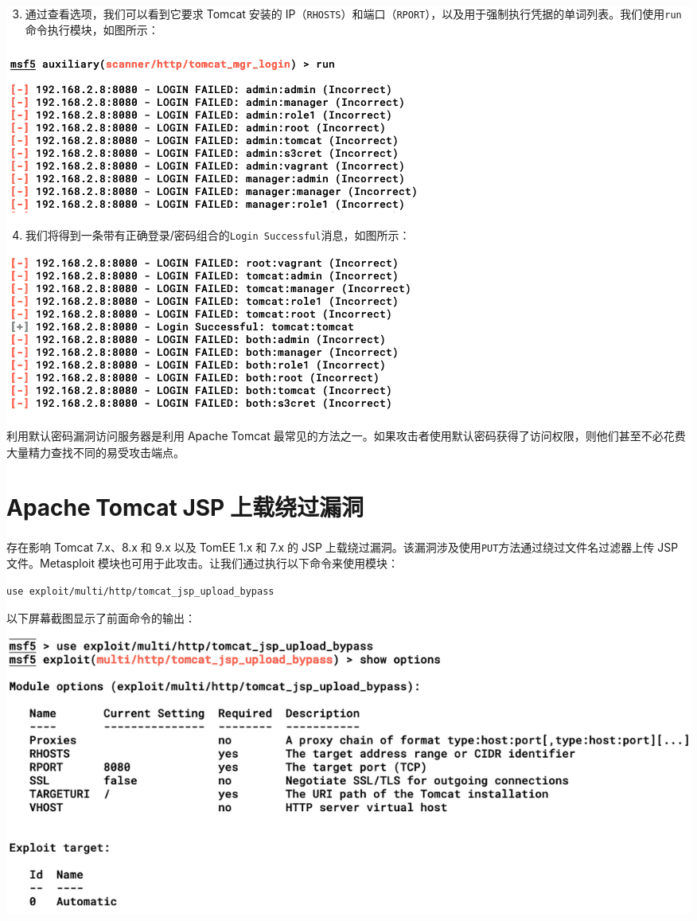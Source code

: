 3.  通过查看选项，我们可以看到它要求 Tomcat 安装的 IP（`RHOSTS`）和端口（`RPORT`），以及用于强制执行凭据的单词列表。我们使用`run`命令执行模块，如图所示：

![](img/0fe596bb-26b5-42c3-bc6e-4ba4c456c207.png)

4.  我们将得到一条带有正确登录/密码组合的`Login Successful`消息，如图所示：

![](img/46cbd940-773d-4fd6-a513-5b5ccbe36865.png)

利用默认密码漏洞访问服务器是利用 Apache Tomcat 最常见的方法之一。如果攻击者使用默认密码获得了访问权限，则他们甚至不必花费大量精力查找不同的易受攻击端点。

# Apache Tomcat JSP 上载绕过漏洞

存在影响 Tomcat 7.x、8.x 和 9.x 以及 TomEE 1.x 和 7.x 的 JSP 上载绕过漏洞。该漏洞涉及使用`PUT`方法通过绕过文件名过滤器上传 JSP 文件。Metasploit 模块也可用于此攻击。让我们通过执行以下命令来使用模块：

```
use exploit/multi/http/tomcat_jsp_upload_bypass
```

以下屏幕截图显示了前面命令的输出：

![](img/54de054f-69e8-4449-b50c-29a507d73222.png)
